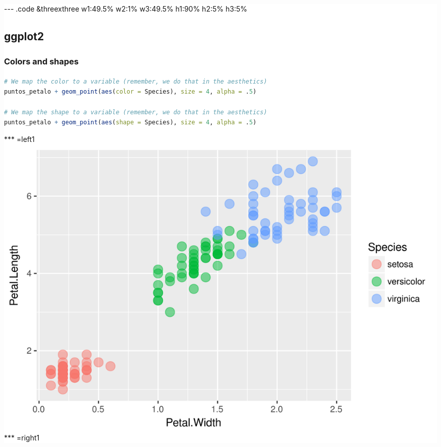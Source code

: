 --- .code &threexthree w1:49.5% w2:1% w3:49.5% h1:90% h2:5% h3:5%

## ggplot2
### Colors and shapes


```r
# We map the color to a variable (remember, we do that in the aesthetics)
puntos_petalo + geom_point(aes(color = Species), size = 4, alpha = .5)

# We map the shape to a variable (remember, we do that in the aesthetics)
puntos_petalo + geom_point(aes(shape = Species), size = 4, alpha = .5)
```

*** =left1
<img src="assets/fig/base_ggplot_5e-1.svg" title="plot of chunk base_ggplot_5e" alt="plot of chunk base_ggplot_5e" style="display: block; margin: auto;" />
*** =right1